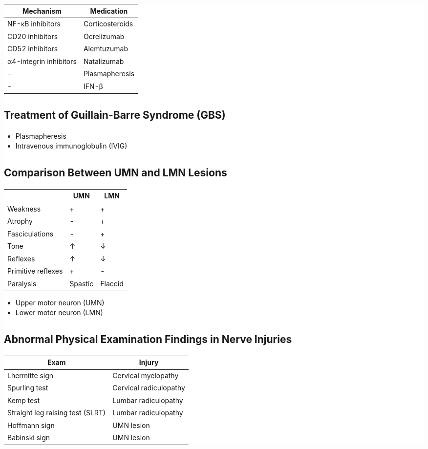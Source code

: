 |Mechanism|Medication|
|-|-|
|NF-κB inhibitors|Corticosteroids|
|CD20 inhibitors|Ocrelizumab|
|CD52 inhibitors|Alemtuzumab|
|α4-integrin inhibitors|Natalizumab|
|-|Plasmapheresis|
|-|IFN-β|

## Treatment of Guillain-Barre Syndrome (GBS)

- Plasmapheresis
- Intravenous immunoglobulin (IVIG)

## Comparison Between UMN and LMN Lesions

||UMN|LMN|
|-|-|-|
|Weakness|+|+|
|Atrophy|-|+|
|Fasciculations|-|+|
|Tone|↑|↓|
|Reflexes|↑|↓|
|Primitive reflexes|+|-|
|Paralysis|Spastic|Flaccid|

- Upper motor neuron (UMN)
- Lower motor neuron (LMN)

## Abnormal Physical Examination Findings in Nerve Injuries

|Exam|Injury|
|-|-|
|Lhermitte sign|Cervical myelopathy|
|Spurling test|Cervical radiculopathy|
|Kemp test|Lumbar radiculopathy|
|Straight leg raising test (SLRT)|Lumbar radiculopathy|
|Hoffmann sign|UMN lesion|
|Babinski sign|UMN lesion|
